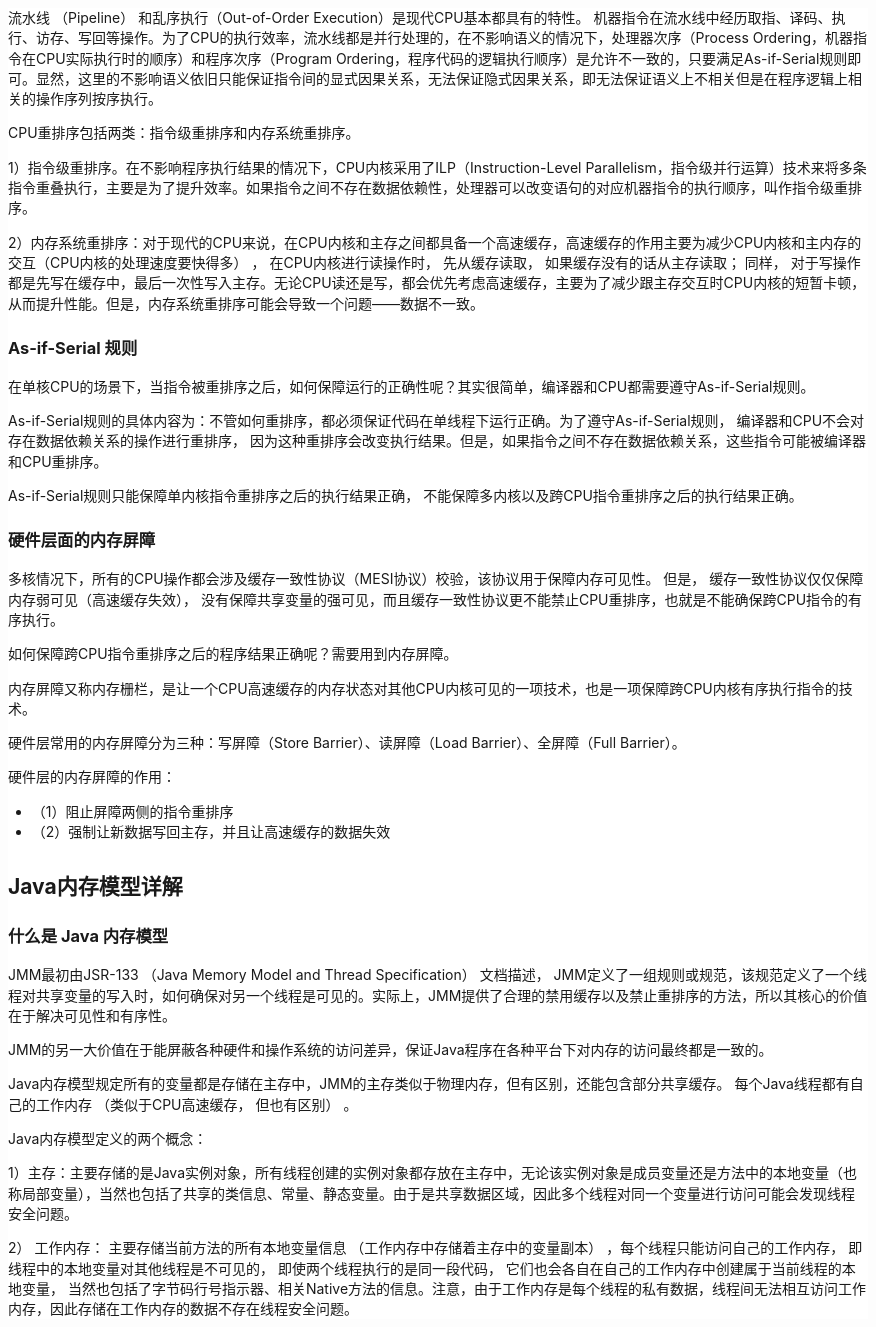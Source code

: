 流水线 （Pipeline） 和乱序执行（Out-of-Order Execution）是现代CPU基本都具有的特性。 机器指令在流水线中经历取指、译码、执行、访存、写回等操作。为了CPU的执行效率，流水线都是并行处理的，在不影响语义的情况下，处理器次序（Process Ordering，机器指令在CPU实际执行时的顺序）和程序次序（Program Ordering，程序代码的逻辑执行顺序）是允许不一致的，只要满足As-if-Serial规则即可。显然，这里的不影响语义依旧只能保证指令间的显式因果关系，无法保证隐式因果关系，即无法保证语义上不相关但是在程序逻辑上相关的操作序列按序执行。

CPU重排序包括两类：指令级重排序和内存系统重排序。

1）指令级重排序。在不影响程序执行结果的情况下，CPU内核采用了ILP（Instruction-Level Parallelism，指令级并行运算）技术来将多条指令重叠执行，主要是为了提升效率。如果指令之间不存在数据依赖性，处理器可以改变语句的对应机器指令的执行顺序，叫作指令级重排序。

2）内存系统重排序：对于现代的CPU来说，在CPU内核和主存之间都具备一个高速缓存，高速缓存的作用主要为减少CPU内核和主内存的交互（CPU内核的处理速度要快得多） ， 在CPU内核进行读操作时， 先从缓存读取， 如果缓存没有的话从主存读取； 同样， 对于写操作都是先写在缓存中，最后一次性写入主存。无论CPU读还是写，都会优先考虑高速缓存，主要为了减少跟主存交互时CPU内核的短暂卡顿，从而提升性能。但是，内存系统重排序可能会导致一个问题——数据不一致。

### As-if-Serial 规则

在单核CPU的场景下，当指令被重排序之后，如何保障运行的正确性呢？其实很简单，编译器和CPU都需要遵守As-if-Serial规则。

As-if-Serial规则的具体内容为：不管如何重排序，都必须保证代码在单线程下运行正确。为了遵守As-if-Serial规则， 编译器和CPU不会对存在数据依赖关系的操作进行重排序， 因为这种重排序会改变执行结果。但是，如果指令之间不存在数据依赖关系，这些指令可能被编译器和CPU重排序。

As-if-Serial规则只能保障单内核指令重排序之后的执行结果正确， 不能保障多内核以及跨CPU指令重排序之后的执行结果正确。

### 硬件层面的内存屏障

多核情况下，所有的CPU操作都会涉及缓存一致性协议（MESI协议）校验，该协议用于保障内存可见性。 但是， 缓存一致性协议仅仅保障内存弱可见（高速缓存失效）， 没有保障共享变量的强可见，而且缓存一致性协议更不能禁止CPU重排序，也就是不能确保跨CPU指令的有序执行。

如何保障跨CPU指令重排序之后的程序结果正确呢？需要用到内存屏障。

内存屏障又称内存栅栏，是让一个CPU高速缓存的内存状态对其他CPU内核可见的一项技术，也是一项保障跨CPU内核有序执行指令的技术。

硬件层常用的内存屏障分为三种：写屏障（Store Barrier）、读屏障（Load Barrier）、全屏障（Full Barrier）。

硬件层的内存屏障的作用：

- （1）阻止屏障两侧的指令重排序
- （2）强制让新数据写回主存，并且让高速缓存的数据失效

## Java内存模型详解

### 什么是 Java 内存模型

JMM最初由JSR-133 （Java Memory Model and Thread Specification） 文档描述， JMM定义了一组规则或规范，该规范定义了一个线程对共享变量的写入时，如何确保对另一个线程是可见的。实际上，JMM提供了合理的禁用缓存以及禁止重排序的方法，所以其核心的价值在于解决可见性和有序性。

JMM的另一大价值在于能屏蔽各种硬件和操作系统的访问差异，保证Java程序在各种平台下对内存的访问最终都是一致的。

Java内存模型规定所有的变量都是存储在主存中，JMM的主存类似于物理内存，但有区别，还能包含部分共享缓存。 每个Java线程都有自己的工作内存 （类似于CPU高速缓存， 但也有区别） 。

Java内存模型定义的两个概念：

1）主存：主要存储的是Java实例对象，所有线程创建的实例对象都存放在主存中，无论该实例对象是成员变量还是方法中的本地变量（也称局部变量），当然也包括了共享的类信息、常量、静态变量。由于是共享数据区域，因此多个线程对同一个变量进行访问可能会发现线程安全问题。

2） 工作内存： 主要存储当前方法的所有本地变量信息 （工作内存中存储着主存中的变量副本） ，每个线程只能访问自己的工作内存， 即线程中的本地变量对其他线程是不可见的， 即使两个线程执行的是同一段代码， 它们也会各自在自己的工作内存中创建属于当前线程的本地变量， 当然也包括了字节码行号指示器、相关Native方法的信息。注意，由于工作内存是每个线程的私有数据，线程间无法相互访问工作内存，因此存储在工作内存的数据不存在线程安全问题。
